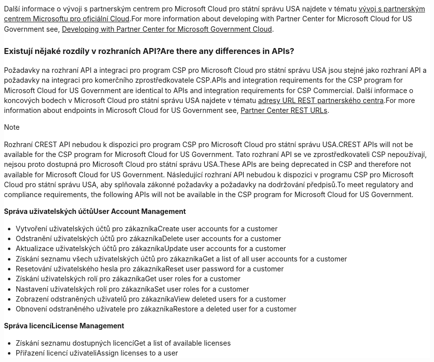 <span data-ttu-id="9b89c-189">Další informace o vývoji s partnerským centrem pro Microsoft Cloud pro státní správu USA najdete v tématu [vývoj s partnerským centrem Microsoftu pro oficiální Cloud](/partner-center/develop/developing-for-partner-center-for-microsoft-national-cloud#partner_center_msftcloudUS).</span><span class="sxs-lookup"><span data-stu-id="9b89c-189">For more information about developing with Partner Center for Microsoft Cloud for US Government see, [Developing with Partner Center for Microsoft Government Cloud](/partner-center/develop/developing-for-partner-center-for-microsoft-national-cloud#partner_center_msftcloudUS).</span></span>

### <a name="are-there-any-differences-in-apis"></a><span data-ttu-id="9b89c-190">Existují nějaké rozdíly v rozhraních API?</span><span class="sxs-lookup"><span data-stu-id="9b89c-190">Are there any differences in APIs?</span></span>

<span data-ttu-id="9b89c-191">Požadavky na rozhraní API a integraci pro program CSP pro Microsoft Cloud pro státní správu USA jsou stejné jako rozhraní API a požadavky na integraci pro komerčního zprostředkovatele CSP.</span><span class="sxs-lookup"><span data-stu-id="9b89c-191">APIs and integration requirements for the CSP program for Microsoft Cloud for US Government are identical to APIs and integration requirements for CSP Commercial.</span></span> <span data-ttu-id="9b89c-192">Další informace o koncových bodech v Microsoft Cloud pro státní správu USA najdete v tématu [adresy URL REST partnerského centra](/partner-center/develop/partner-center-rest-urls).</span><span class="sxs-lookup"><span data-stu-id="9b89c-192">For more information about endpoints in Microsoft Cloud for US Government see, [Partner Center REST URLs](/partner-center/develop/partner-center-rest-urls).</span></span>

>[!NOTE]
><span data-ttu-id="9b89c-193">Rozhraní CREST API nebudou k dispozici pro program CSP pro Microsoft Cloud pro státní správu USA.</span><span class="sxs-lookup"><span data-stu-id="9b89c-193">CREST APIs will not be available for the CSP program for Microsoft Cloud for US Government.</span></span> <span data-ttu-id="9b89c-194">Tato rozhraní API se ve zprostředkovateli CSP nepoužívají, nejsou proto dostupná pro Microsoft Cloud pro státní správu USA.</span><span class="sxs-lookup"><span data-stu-id="9b89c-194">These APIs are being deprecated in CSP and therefore not available for Microsoft Cloud for US Government.</span></span> <span data-ttu-id="9b89c-195">Následující rozhraní API nebudou k dispozici v programu CSP pro Microsoft Cloud pro státní správu USA, aby splňovala zákonné požadavky a požadavky na dodržování předpisů.</span><span class="sxs-lookup"><span data-stu-id="9b89c-195">To meet regulatory and compliance requirements, the following APIs will not be available in the CSP program for Microsoft Cloud for US Government.</span></span>
>
> <span data-ttu-id="9b89c-196">**Správa uživatelských účtů**</span><span class="sxs-lookup"><span data-stu-id="9b89c-196">**User Account Management**</span></span>
>- <span data-ttu-id="9b89c-197">Vytvoření uživatelských účtů pro zákazníka</span><span class="sxs-lookup"><span data-stu-id="9b89c-197">Create user accounts for a customer</span></span>
>- <span data-ttu-id="9b89c-198">Odstranění uživatelských účtů pro zákazníka</span><span class="sxs-lookup"><span data-stu-id="9b89c-198">Delete user accounts for a customer</span></span>
>- <span data-ttu-id="9b89c-199">Aktualizace uživatelských účtů pro zákazníka</span><span class="sxs-lookup"><span data-stu-id="9b89c-199">Update user accounts for a customer</span></span>
>- <span data-ttu-id="9b89c-200">Získání seznamu všech uživatelských účtů pro zákazníka</span><span class="sxs-lookup"><span data-stu-id="9b89c-200">Get a list of all user accounts for a customer</span></span>
>- <span data-ttu-id="9b89c-201">Resetování uživatelského hesla pro zákazníka</span><span class="sxs-lookup"><span data-stu-id="9b89c-201">Reset user password for a customer</span></span>
>- <span data-ttu-id="9b89c-202">Získání uživatelských rolí pro zákazníka</span><span class="sxs-lookup"><span data-stu-id="9b89c-202">Get user roles for a customer</span></span>
>- <span data-ttu-id="9b89c-203">Nastavení uživatelských rolí pro zákazníka</span><span class="sxs-lookup"><span data-stu-id="9b89c-203">Set user roles for a customer</span></span>
>- <span data-ttu-id="9b89c-204">Zobrazení odstraněných uživatelů pro zákazníka</span><span class="sxs-lookup"><span data-stu-id="9b89c-204">View deleted users for a customer</span></span>
>- <span data-ttu-id="9b89c-205">Obnovení odstraněného uživatele pro zákazníka</span><span class="sxs-lookup"><span data-stu-id="9b89c-205">Restore a deleted user for a customer</span></span>
>
> <span data-ttu-id="9b89c-206">**Správa licencí**</span><span class="sxs-lookup"><span data-stu-id="9b89c-206">**License Management**</span></span>
>- <span data-ttu-id="9b89c-207">Získání seznamu dostupných licencí</span><span class="sxs-lookup"><span data-stu-id="9b89c-207">Get a list of available licenses</span></span>
>- <span data-ttu-id="9b89c-208">Přiřazení licencí uživateli</span><span class="sxs-lookup"><span data-stu-id="9b89c-208">Assign licenses to a user</span></span>